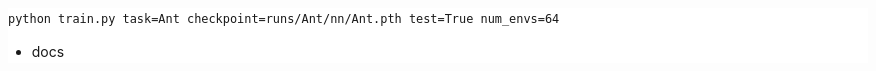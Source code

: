   ```shell
  python train.py task=Ant checkpoint=runs/Ant/nn/Ant.pth test=True num_envs=64
  
  ```
  
  

- docs